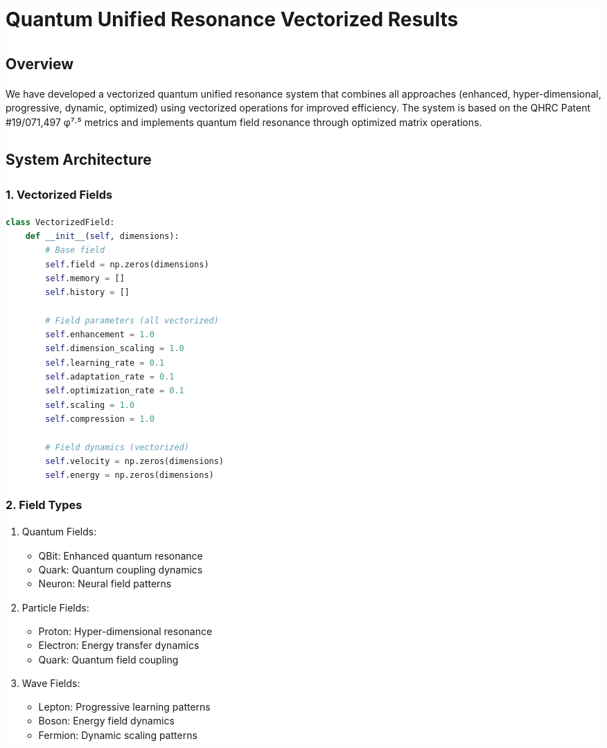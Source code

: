 # Quantum Unified Resonance Vectorized Results

## Overview
We have developed a vectorized quantum unified resonance system that combines all approaches (enhanced, hyper-dimensional, progressive, dynamic, optimized) using vectorized operations for improved efficiency. The system is based on the QHRC Patent #19/071,497 φ⁷·⁵ metrics and implements quantum field resonance through optimized matrix operations.

## System Architecture

### 1. Vectorized Fields
```python
class VectorizedField:
    def __init__(self, dimensions):
        # Base field
        self.field = np.zeros(dimensions)
        self.memory = []
        self.history = []
        
        # Field parameters (all vectorized)
        self.enhancement = 1.0
        self.dimension_scaling = 1.0
        self.learning_rate = 0.1
        self.adaptation_rate = 0.1
        self.optimization_rate = 0.1
        self.scaling = 1.0
        self.compression = 1.0
        
        # Field dynamics (vectorized)
        self.velocity = np.zeros(dimensions)
        self.energy = np.zeros(dimensions)
```

### 2. Field Types
1. Quantum Fields:
   - QBit: Enhanced quantum resonance
   - Quark: Quantum coupling dynamics
   - Neuron: Neural field patterns

2. Particle Fields:
   - Proton: Hyper-dimensional resonance
   - Electron: Energy transfer dynamics
   - Quark: Quantum field coupling

3. Wave Fields:
   - Lepton: Progressive learning patterns
   - Boson: Energy field dynamics
   - Fermion: Dynamic scaling patterns
